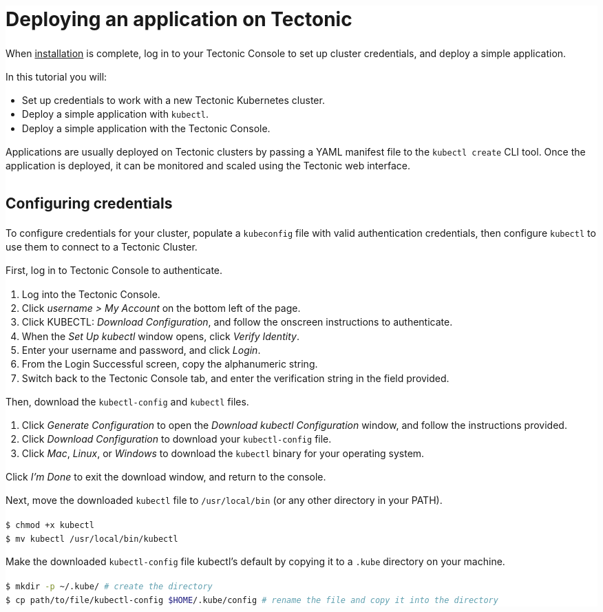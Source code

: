 # Deploying an application on Tectonic

When [installation][installing] is complete, log in to your Tectonic Console to set up cluster credentials, and deploy a simple application.

In this tutorial you will:

* Set up credentials to work with a new Tectonic Kubernetes cluster.
* Deploy a simple application with `kubectl`.
* Deploy a simple application with the Tectonic Console.

Applications are usually deployed on Tectonic clusters by passing a YAML manifest file to the `kubectl create` CLI tool. Once the application is deployed, it can be monitored and scaled using the Tectonic web interface.

## Configuring credentials

To configure credentials for your cluster, populate a `kubeconfig` file with valid authentication credentials, then configure `kubectl` to use them to connect to a Tectonic Cluster.

First, log in to Tectonic Console to authenticate.

1. Log into the Tectonic Console.
2. Click *username > My Account* on the bottom left of the page.
3. Click KUBECTL: *Download Configuration*, and follow the onscreen instructions to authenticate.
4. When the *Set Up kubectl* window opens, click *Verify Identity*.
5. Enter your username and password, and click *Login*.
6. From the Login Successful screen, copy the alphanumeric string.
7. Switch back to the Tectonic Console tab, and enter the verification string in the field provided.

Then, download the `kubectl-config` and `kubectl` files.

1. Click *Generate Configuration* to open the *Download kubectl Configuration* window, and follow the instructions provided.
2. Click *Download Configuration* to download your `kubectl-config` file.
3. Click *Mac*, *Linux*, or *Windows* to download the `kubectl` binary for your operating system. 

Click *I’m Done* to exit the download window, and return to the console.

Next, move the downloaded `kubectl` file to `/usr/local/bin` (or any other directory in your PATH).

```sh
$ chmod +x kubectl
$ mv kubectl /usr/local/bin/kubectl
```

Make the downloaded `kubectl-config` file kubectl’s default by copying it to a `.kube` directory on your machine.

```sh
$ mkdir -p ~/.kube/ # create the directory
$ cp path/to/file/kubectl-config $HOME/.kube/config # rename the file and copy it into the directory
```


[QE]: https://coreos.com/quay-enterprise/
[assets-zip]: ../admin/assets-zip.md
[aws-elb]: https://aws.amazon.com/elasticloadbalancing/
[edit-service]: ../img/walkthrough/edit-service.png
[k8s-deployment]: https://kubernetes.io/docs/user-guide/deployments/
[k8s-service]: https://kubernetes.io/docs/user-guide/services/
[k8s-svc-lb]: https://kubernetes.io/docs/user-guide/load-balancer/
[simple-app-a]: ../img/walkthrough/simple-app-a.png
[quay-io]: https://quay.io
[registry-auth]: https://coreos.com/os/docs/latest/registry-authentication.html
[quay-repo]: https://quay.io/repository/coreos/example-app
[kubedoc]: https://coreos.com/kubernetes/docs/latest/configure-kubectl.html
[installing]: installing-tectonic.md
[rolling-deployments]: rolling-deployments.md
[second-app]: second-app.md
[scale-app]: scale-app.md
[pull-secrets]: manage-pull-secrets.md
[namespaces]: manage-namespaces.md
